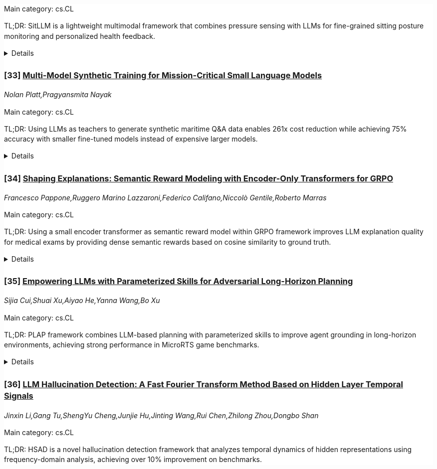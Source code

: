 Main category: cs.CL

TL;DR: SitLLM is a lightweight multimodal framework that combines pressure sensing with LLMs for fine-grained sitting posture monitoring and personalized health feedback.


<details><summary>Details</summary></details>


### [33] [Multi-Model Synthetic Training for Mission-Critical Small Language Models](https://arxiv.org/abs/2509.13047)
*Nolan Platt,Pragyansmita Nayak*

Main category: cs.CL

TL;DR: Using LLMs as teachers to generate synthetic maritime Q&A data enables 261x cost reduction while achieving 75% accuracy with smaller fine-tuned models instead of expensive larger models.


<details><summary>Details</summary></details>


### [34] [Shaping Explanations: Semantic Reward Modeling with Encoder-Only Transformers for GRPO](https://arxiv.org/abs/2509.13081)
*Francesco Pappone,Ruggero Marino Lazzaroni,Federico Califano,Niccolò Gentile,Roberto Marras*

Main category: cs.CL

TL;DR: Using a small encoder transformer as semantic reward model within GRPO framework improves LLM explanation quality for medical exams by providing dense semantic rewards based on cosine similarity to ground truth.


<details><summary>Details</summary></details>


### [35] [Empowering LLMs with Parameterized Skills for Adversarial Long-Horizon Planning](https://arxiv.org/abs/2509.13127)
*Sijia Cui,Shuai Xu,Aiyao He,Yanna Wang,Bo Xu*

Main category: cs.CL

TL;DR: PLAP framework combines LLM-based planning with parameterized skills to improve agent grounding in long-horizon environments, achieving strong performance in MicroRTS game benchmarks.


<details><summary>Details</summary></details>


### [36] [LLM Hallucination Detection: A Fast Fourier Transform Method Based on Hidden Layer Temporal Signals](https://arxiv.org/abs/2509.13154)
*Jinxin Li,Gang Tu,ShengYu Cheng,Junjie Hu,Jinting Wang,Rui Chen,Zhilong Zhou,Dongbo Shan*

Main category: cs.CL

TL;DR: HSAD is a novel hallucination detection framework that analyzes temporal dynamics of hidden representations using frequency-domain analysis, achieving over 10% improvement on benchmarks.
